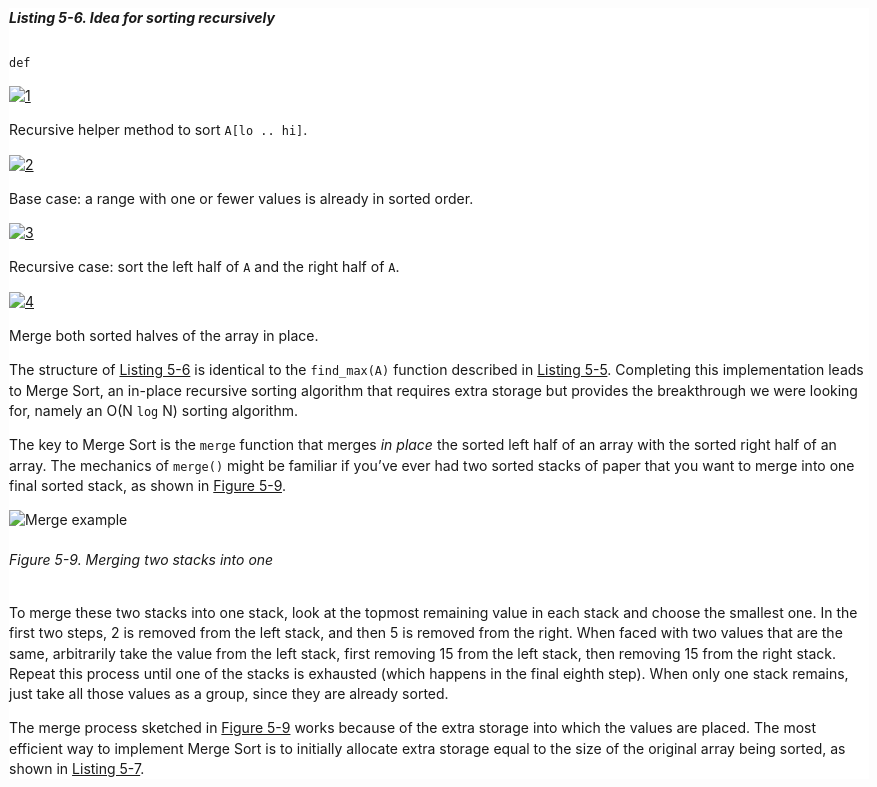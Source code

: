 ##### Listing 5-6. Idea for sorting recursively

```
def
```

[![1](https://learning.oreilly.com/api/v2/epubs/urn:orm:book:9781492091059/files/assets/1.png)](https://learning.oreilly.com/library/view/learning-algorithms/9781492091059/ch05.html#co_sorting_without_a_hat_CO6-1)

Recursive helper method to sort `A[lo .. hi]`.

[![2](https://learning.oreilly.com/api/v2/epubs/urn:orm:book:9781492091059/files/assets/2.png)](https://learning.oreilly.com/library/view/learning-algorithms/9781492091059/ch05.html#co_sorting_without_a_hat_CO6-2)

Base case: a range with one or fewer values is already in sorted order.

[![3](https://learning.oreilly.com/api/v2/epubs/urn:orm:book:9781492091059/files/assets/3.png)](https://learning.oreilly.com/library/view/learning-algorithms/9781492091059/ch05.html#co_sorting_without_a_hat_CO6-3)

Recursive case: sort the left half of `A` and the right half of `A`.

[![4](https://learning.oreilly.com/api/v2/epubs/urn:orm:book:9781492091059/files/assets/4.png)](https://learning.oreilly.com/library/view/learning-algorithms/9781492091059/ch05.html#co_sorting_without_a_hat_CO6-4)

Merge both sorted halves of the array in place.

The structure of [Listing 5-6](https://learning.oreilly.com/library/view/learning-algorithms/9781492091059/ch05.html#listing-intuition-sort) is identical to the `find_max(A)` function described in [Listing 5-5](https://learning.oreilly.com/library/view/learning-algorithms/9781492091059/ch05.html#listing-recursive-max). Completing this implementation leads to Merge Sort, an in-place recursive sorting algorithm that requires extra storage but provides the breakthrough we were looking for, namely an O(N `log` N) sorting algorithm.

The key to Merge Sort is the `merge` function that merges _in place_ the sorted left half of an array with the sorted right half of an array. The mechanics of `merge()` might be familiar if you’ve ever had two sorted stacks of paper that you want to merge into one final sorted stack, as shown in [Figure 5-9](https://learning.oreilly.com/library/view/learning-algorithms/9781492091059/ch05.html#figure-merge-example-one).

![Merge example](https://learning.oreilly.com/api/v2/epubs/urn:orm:book:9781492091059/files/assets/lalg_0509.png)

###### Figure 5-9. Merging two stacks into one

To merge these two stacks into one stack, look at the topmost remaining value in each stack and choose the smallest one. In the first two steps, 2 is removed from the left stack, and then 5 is removed from the right. When faced with two values that are the same, arbitrarily take the value from the left stack, first removing 15 from the left stack, then removing 15 from the right stack. Repeat this process until one of the stacks is exhausted (which happens in the final eighth step). When only one stack remains, just take all those values as a group, since they are already sorted.

The merge process sketched in [Figure 5-9](https://learning.oreilly.com/library/view/learning-algorithms/9781492091059/ch05.html#figure-merge-example-one) works because of the extra storage into which the values are placed. The most efficient way to implement Merge Sort is to initially allocate extra storage equal to the size of the original array being sorted, as shown in [Listing 5-7](https://learning.oreilly.com/library/view/learning-algorithms/9781492091059/ch05.html#listing-merge-sort).
